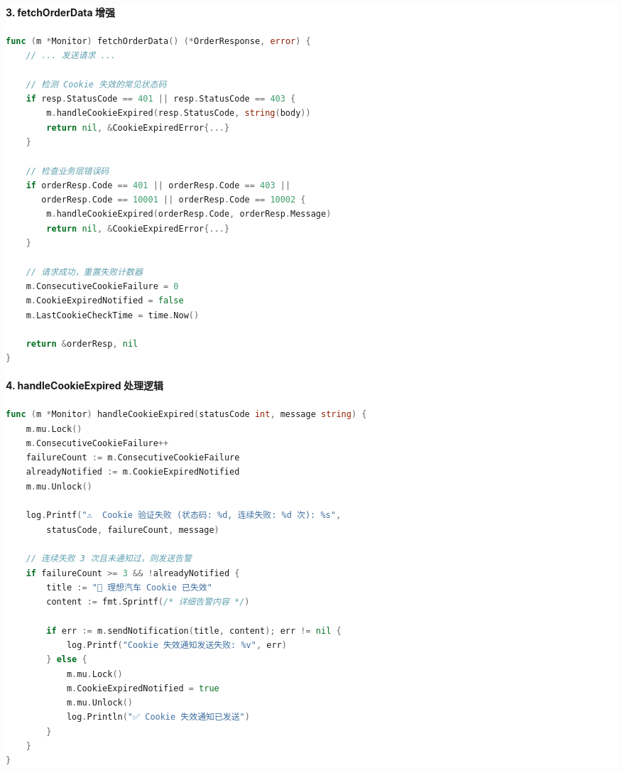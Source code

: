 #### 3. fetchOrderData 增强

```go
func (m *Monitor) fetchOrderData() (*OrderResponse, error) {
    // ... 发送请求 ...
    
    // 检测 Cookie 失效的常见状态码
    if resp.StatusCode == 401 || resp.StatusCode == 403 {
        m.handleCookieExpired(resp.StatusCode, string(body))
        return nil, &CookieExpiredError{...}
    }
    
    // 检查业务层错误码
    if orderResp.Code == 401 || orderResp.Code == 403 || 
       orderResp.Code == 10001 || orderResp.Code == 10002 {
        m.handleCookieExpired(orderResp.Code, orderResp.Message)
        return nil, &CookieExpiredError{...}
    }
    
    // 请求成功，重置失败计数器
    m.ConsecutiveCookieFailure = 0
    m.CookieExpiredNotified = false
    m.LastCookieCheckTime = time.Now()
    
    return &orderResp, nil
}
```

#### 4. handleCookieExpired 处理逻辑

```go
func (m *Monitor) handleCookieExpired(statusCode int, message string) {
    m.mu.Lock()
    m.ConsecutiveCookieFailure++
    failureCount := m.ConsecutiveCookieFailure
    alreadyNotified := m.CookieExpiredNotified
    m.mu.Unlock()
    
    log.Printf("⚠️  Cookie 验证失败 (状态码: %d, 连续失败: %d 次): %s", 
        statusCode, failureCount, message)
    
    // 连续失败 3 次且未通知过，则发送告警
    if failureCount >= 3 && !alreadyNotified {
        title := "🚨 理想汽车 Cookie 已失效"
        content := fmt.Sprintf(/* 详细告警内容 */)
        
        if err := m.sendNotification(title, content); err != nil {
            log.Printf("Cookie 失效通知发送失败: %v", err)
        } else {
            m.mu.Lock()
            m.CookieExpiredNotified = true
            m.mu.Unlock()
            log.Println("✅ Cookie 失效通知已发送")
        }
    }
}
```
